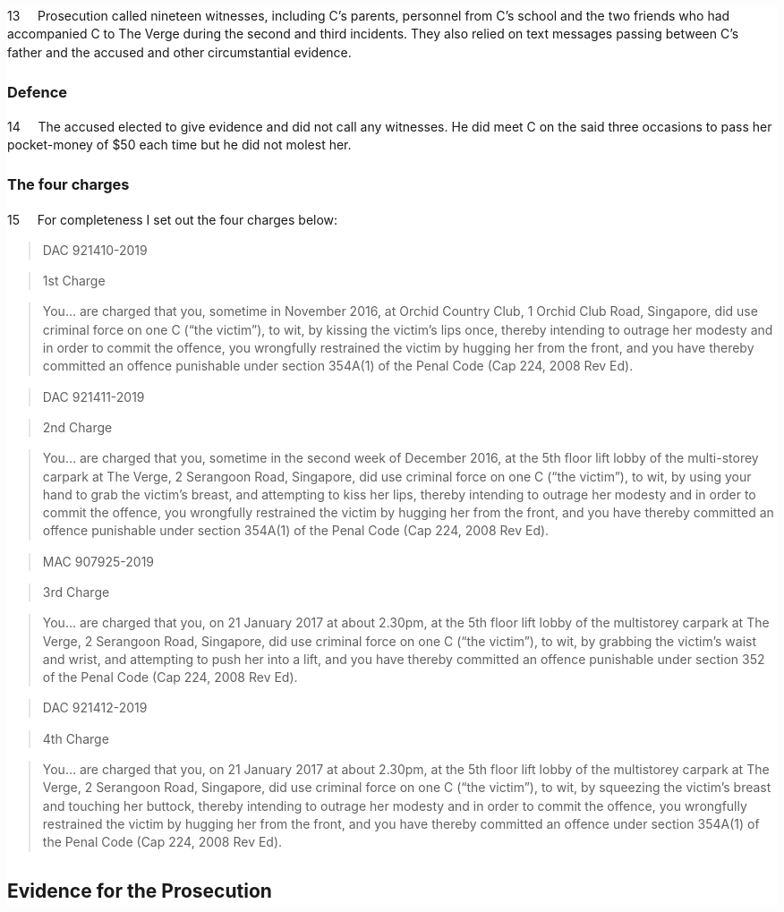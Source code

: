 13     Prosecution called nineteen witnesses, including C’s parents, personnel from C’s school and the two friends who had accompanied C to The Verge during the second and third incidents. They also relied on text messages passing between C’s father and the accused and other circumstantial evidence.

### Defence

14     The accused elected to give evidence and did not call any witnesses. He did meet C on the said three occasions to pass her pocket-money of $50 each time but he did not molest her.

### The four charges

15     For completeness I set out the four charges below:

> DAC 921410-2019

> 1st Charge

> You… are charged that you, sometime in November 2016, at Orchid Country Club, 1 Orchid Club Road, Singapore, did use criminal force on one C (“the victim”), to wit, by kissing the victim’s lips once, thereby intending to outrage her modesty and in order to commit the offence, you wrongfully restrained the victim by hugging her from the front, and you have thereby committed an offence punishable under section 354A(1) of the Penal Code (Cap 224, 2008 Rev Ed).

> DAC 921411-2019

> 2nd Charge

> You… are charged that you, sometime in the second week of December 2016, at the 5th floor lift lobby of the multi-storey carpark at The Verge, 2 Serangoon Road, Singapore, did use criminal force on one C (“the victim”), to wit, by using your hand to grab the victim’s breast, and attempting to kiss her lips, thereby intending to outrage her modesty and in order to commit the offence, you wrongfully restrained the victim by hugging her from the front, and you have thereby committed an offence punishable under section 354A(1) of the Penal Code (Cap 224, 2008 Rev Ed).

> MAC 907925-2019

> 3rd Charge

> You… are charged that you, on 21 January 2017 at about 2.30pm, at the 5th floor lift lobby of the multistorey carpark at The Verge, 2 Serangoon Road, Singapore, did use criminal force on one C (“the victim”), to wit, by grabbing the victim’s waist and wrist, and attempting to push her into a lift, and you have thereby committed an offence punishable under section 352 of the Penal Code (Cap 224, 2008 Rev Ed).

> DAC 921412-2019

> 4th Charge

> You… are charged that you, on 21 January 2017 at about 2.30pm, at the 5th floor lift lobby of the multistorey carpark at The Verge, 2 Serangoon Road, Singapore, did use criminal force on one C (“the victim”), to wit, by squeezing the victim’s breast and touching her buttock, thereby intending to outrage her modesty and in order to commit the offence, you wrongfully restrained the victim by hugging her from the front, and you have thereby committed an offence under section 354A(1) of the Penal Code (Cap 224, 2008 Rev Ed).

## Evidence for the Prosecution
